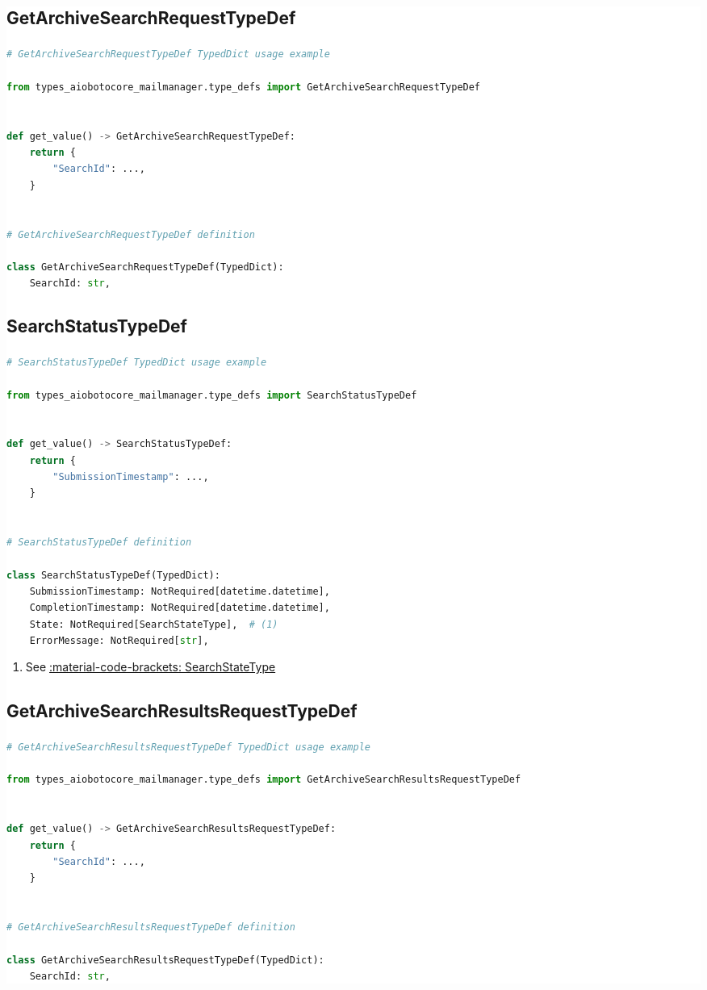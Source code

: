 
## GetArchiveSearchRequestTypeDef

```python
# GetArchiveSearchRequestTypeDef TypedDict usage example

from types_aiobotocore_mailmanager.type_defs import GetArchiveSearchRequestTypeDef


def get_value() -> GetArchiveSearchRequestTypeDef:
    return {
        "SearchId": ...,
    }


# GetArchiveSearchRequestTypeDef definition

class GetArchiveSearchRequestTypeDef(TypedDict):
    SearchId: str,
```


## SearchStatusTypeDef

```python
# SearchStatusTypeDef TypedDict usage example

from types_aiobotocore_mailmanager.type_defs import SearchStatusTypeDef


def get_value() -> SearchStatusTypeDef:
    return {
        "SubmissionTimestamp": ...,
    }


# SearchStatusTypeDef definition

class SearchStatusTypeDef(TypedDict):
    SubmissionTimestamp: NotRequired[datetime.datetime],
    CompletionTimestamp: NotRequired[datetime.datetime],
    State: NotRequired[SearchStateType],  # (1)
    ErrorMessage: NotRequired[str],
```

1. See [:material-code-brackets: SearchStateType](./literals.md#searchstatetype)

## GetArchiveSearchResultsRequestTypeDef

```python
# GetArchiveSearchResultsRequestTypeDef TypedDict usage example

from types_aiobotocore_mailmanager.type_defs import GetArchiveSearchResultsRequestTypeDef


def get_value() -> GetArchiveSearchResultsRequestTypeDef:
    return {
        "SearchId": ...,
    }


# GetArchiveSearchResultsRequestTypeDef definition

class GetArchiveSearchResultsRequestTypeDef(TypedDict):
    SearchId: str,
```